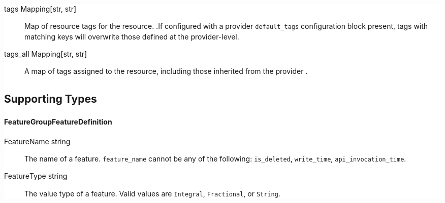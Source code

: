 <a data-swiftype-name="resource-property" data-swiftype-type="text" href="#state_tags_python" style="color: inherit; text-decoration: inherit;">tags</a>
</span>
        <span class="property-indicator"></span>
        <span class="property-type">Mapping[str, str]</span>
    </dt>
    <dd><p>Map of resource tags for the resource. .If configured with a provider <code>default_tags</code> configuration block present, tags with matching keys will overwrite those defined at the provider-level.</p>
</dd><dt class="property-optional"
            title="Optional">
        <span id="state_tags_all_python">
<a data-swiftype-name="resource-property" data-swiftype-type="text" href="#state_tags_all_python" style="color: inherit; text-decoration: inherit;">tags_<wbr>all</a>
</span>
        <span class="property-indicator"></span>
        <span class="property-type">Mapping[str, str]</span>
    </dt>
    <dd><p>A map of tags assigned to the resource, including those inherited from the provider .</p>
</dd></dl>
</pulumi-choosable>
</div>






## Supporting Types



<h4 id="featuregroupfeaturedefinition">Feature<wbr>Group<wbr>Feature<wbr>Definition</h4>

<div>
<pulumi-choosable type="language" values="csharp">
<dl class="resources-properties"><dt class="property-optional"
            title="Optional">
        <span id="featurename_csharp">
<a data-swiftype-name="resource-property" data-swiftype-type="text" href="#featurename_csharp" style="color: inherit; text-decoration: inherit;">Feature<wbr>Name</a>
</span>
        <span class="property-indicator"></span>
        <span class="property-type">string</span>
    </dt>
    <dd><p>The name of a feature. <code>feature_name</code> cannot be any of the following: <code>is_deleted</code>, <code>write_time</code>, <code>api_invocation_time</code>.</p>
</dd><dt class="property-optional"
            title="Optional">
        <span id="featuretype_csharp">
<a data-swiftype-name="resource-property" data-swiftype-type="text" href="#featuretype_csharp" style="color: inherit; text-decoration: inherit;">Feature<wbr>Type</a>
</span>
        <span class="property-indicator"></span>
        <span class="property-type">string</span>
    </dt>
    <dd><p>The value type of a feature. Valid values are <code>Integral</code>, <code>Fractional</code>, or <code>String</code>.</p>
</dd></dl>
</pulumi-choosable>
</div>
